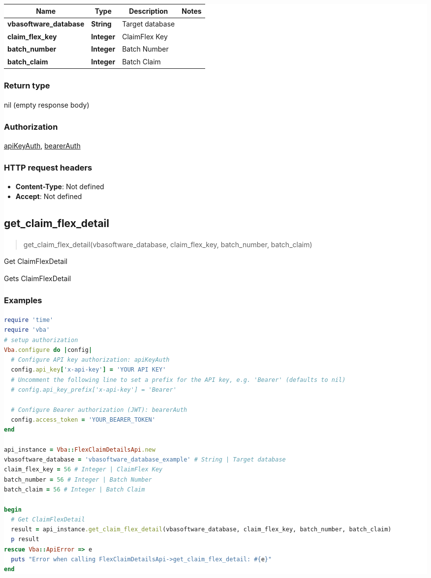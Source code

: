 | Name | Type | Description | Notes |
| ---- | ---- | ----------- | ----- |
| **vbasoftware_database** | **String** | Target database |  |
| **claim_flex_key** | **Integer** | ClaimFlex Key |  |
| **batch_number** | **Integer** | Batch Number |  |
| **batch_claim** | **Integer** | Batch Claim |  |

### Return type

nil (empty response body)

### Authorization

[apiKeyAuth](../README.md#apiKeyAuth), [bearerAuth](../README.md#bearerAuth)

### HTTP request headers

- **Content-Type**: Not defined
- **Accept**: Not defined


## get_claim_flex_detail

> <ClaimFlexDetailVBAResponse> get_claim_flex_detail(vbasoftware_database, claim_flex_key, batch_number, batch_claim)

Get ClaimFlexDetail

Gets ClaimFlexDetail

### Examples

```ruby
require 'time'
require 'vba'
# setup authorization
Vba.configure do |config|
  # Configure API key authorization: apiKeyAuth
  config.api_key['x-api-key'] = 'YOUR API KEY'
  # Uncomment the following line to set a prefix for the API key, e.g. 'Bearer' (defaults to nil)
  # config.api_key_prefix['x-api-key'] = 'Bearer'

  # Configure Bearer authorization (JWT): bearerAuth
  config.access_token = 'YOUR_BEARER_TOKEN'
end

api_instance = Vba::FlexClaimDetailsApi.new
vbasoftware_database = 'vbasoftware_database_example' # String | Target database
claim_flex_key = 56 # Integer | ClaimFlex Key
batch_number = 56 # Integer | Batch Number
batch_claim = 56 # Integer | Batch Claim

begin
  # Get ClaimFlexDetail
  result = api_instance.get_claim_flex_detail(vbasoftware_database, claim_flex_key, batch_number, batch_claim)
  p result
rescue Vba::ApiError => e
  puts "Error when calling FlexClaimDetailsApi->get_claim_flex_detail: #{e}"
end
```
